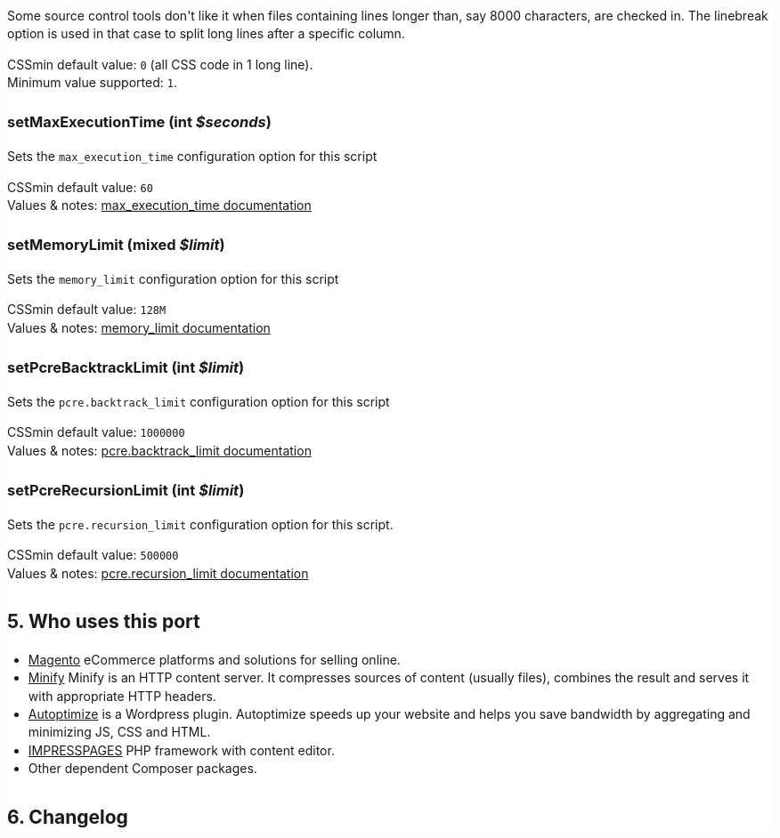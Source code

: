 Some source control tools don't like it when files containing lines longer than, say 8000 characters, are checked in.
The linebreak option is used in that case to split long lines after a specific column.

CSSmin default value: `0` (all CSS code in 1 long line).  
Minimum value supported: `1`.

### setMaxExecutionTime (int *$seconds*)

Sets the `max_execution_time` configuration option for this script

CSSmin default value: `60`  
Values & notes: [max_execution_time documentation](http://php.net/manual/en/info.configuration.php#ini.max-execution-time)

### setMemoryLimit (mixed *$limit*)

Sets the `memory_limit` configuration option for this script

CSSmin default value: `128M`  
Values & notes: [memory_limit documentation](http://php.net/manual/en/ini.core.php#ini.memory-limit)

### setPcreBacktrackLimit (int *$limit*)

Sets the `pcre.backtrack_limit` configuration option for this script

CSSmin default value: `1000000`  
Values & notes: [pcre.backtrack_limit documentation](http://php.net/manual/en/pcre.configuration.php#ini.pcre.backtrack-limit)

### setPcreRecursionLimit (int *$limit*)

Sets the `pcre.recursion_limit` configuration option for this script.

CSSmin default value: `500000`  
Values & notes: [pcre.recursion_limit documentation](http://php.net/manual/en/pcre.configuration.php#ini.pcre.recursion-limit)


<a name="whousesit"></a>

## 5. Who uses this port

* [Magento](https://magento.com/) eCommerce platforms and solutions for selling online.
* [Minify](https://github.com/mrclay/minify) Minify is an HTTP content server. It compresses sources of content (usually files), combines the result and serves it with appropriate HTTP headers.
* [Autoptimize](http://wordpress.org/plugins/autoptimize/) is a Wordpress plugin. Autoptimize speeds up your website and helps you save bandwidth by aggregating and minimizing JS, CSS and HTML.
* [IMPRESSPAGES](http://www.impresspages.org/) PHP framework with content editor.
* Other dependent Composer packages.

<a name="changelog"></a>

## 6. Changelog
